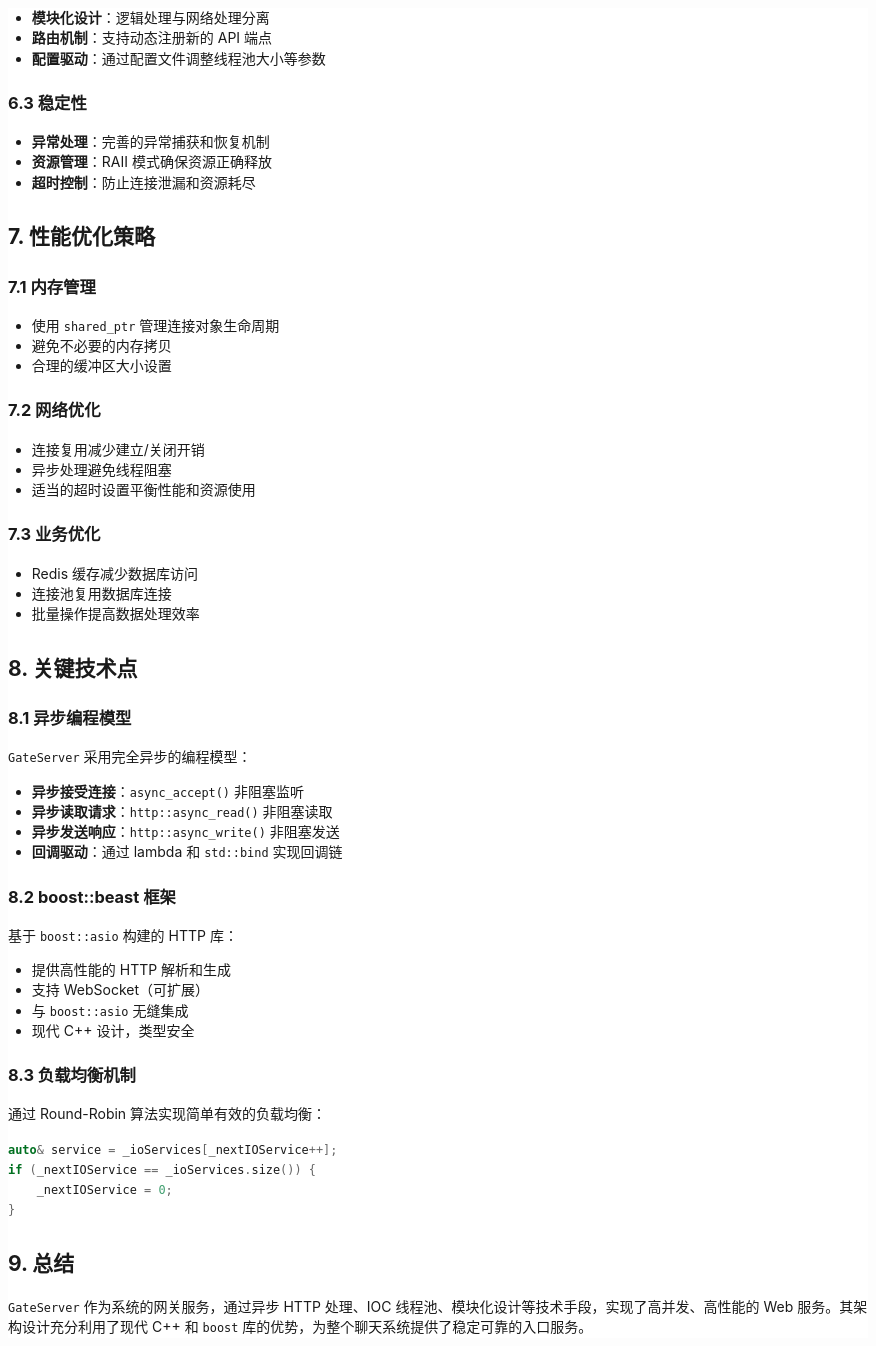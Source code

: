 - **模块化设计**：逻辑处理与网络处理分离
- **路由机制**：支持动态注册新的 API 端点
- **配置驱动**：通过配置文件调整线程池大小等参数

### 6.3 稳定性

- **异常处理**：完善的异常捕获和恢复机制
- **资源管理**：RAII 模式确保资源正确释放
- **超时控制**：防止连接泄漏和资源耗尽

## 7. 性能优化策略

### 7.1 内存管理

- 使用 `shared_ptr` 管理连接对象生命周期
- 避免不必要的内存拷贝
- 合理的缓冲区大小设置

### 7.2 网络优化

- 连接复用减少建立/关闭开销
- 异步处理避免线程阻塞
- 适当的超时设置平衡性能和资源使用

### 7.3 业务优化

- Redis 缓存减少数据库访问
- 连接池复用数据库连接
- 批量操作提高数据处理效率

## 8. 关键技术点

### 8.1 异步编程模型

`GateServer` 采用完全异步的编程模型：
- **异步接受连接**：`async_accept()` 非阻塞监听
- **异步读取请求**：`http::async_read()` 非阻塞读取
- **异步发送响应**：`http::async_write()` 非阻塞发送
- **回调驱动**：通过 lambda 和 `std::bind` 实现回调链

### 8.2 boost::beast 框架

基于 `boost::asio` 构建的 HTTP 库：
- 提供高性能的 HTTP 解析和生成
- 支持 WebSocket（可扩展）
- 与 `boost::asio` 无缝集成
- 现代 C++ 设计，类型安全

### 8.3 负载均衡机制

通过 Round-Robin 算法实现简单有效的负载均衡：
```cpp
auto& service = _ioServices[_nextIOService++];
if (_nextIOService == _ioServices.size()) {
    _nextIOService = 0;
}
```

## 9. 总结

`GateServer` 作为系统的网关服务，通过异步 HTTP 处理、IOC 线程池、模块化设计等技术手段，实现了高并发、高性能的 Web 服务。其架构设计充分利用了现代 C++ 和 `boost` 库的优势，为整个聊天系统提供了稳定可靠的入口服务。